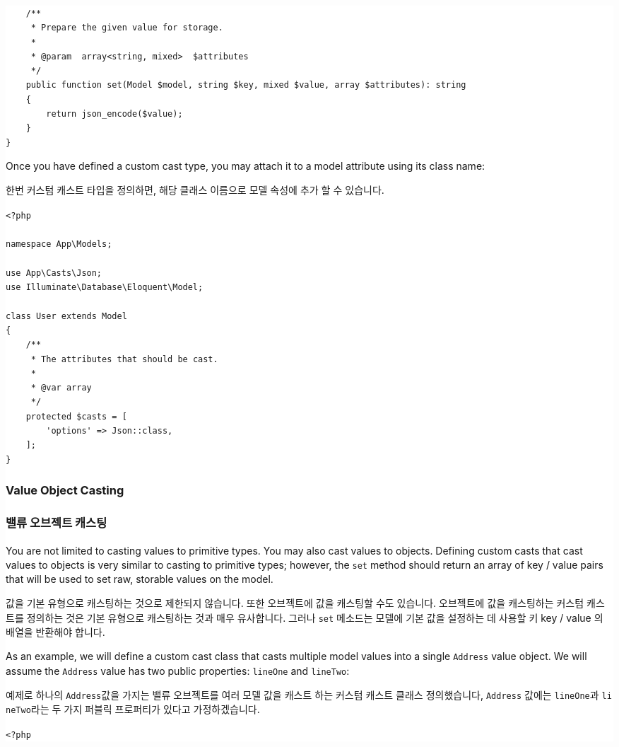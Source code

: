         /**
         * Prepare the given value for storage.
         *
         * @param  array<string, mixed>  $attributes
         */
        public function set(Model $model, string $key, mixed $value, array $attributes): string
        {
            return json_encode($value);
        }
    }

Once you have defined a custom cast type, you may attach it to a model attribute using its class name:

한번 커스텀 캐스트 타입을 정의하면, 해당 클래스 이름으로 모델 속성에 추가 할 수 있습니다.

    <?php

    namespace App\Models;

    use App\Casts\Json;
    use Illuminate\Database\Eloquent\Model;

    class User extends Model
    {
        /**
         * The attributes that should be cast.
         *
         * @var array
         */
        protected $casts = [
            'options' => Json::class,
        ];
    }

<a name="value-object-casting"></a>
### Value Object Casting
### 밸류 오브젝트 캐스팅

You are not limited to casting values to primitive types. You may also cast values to objects. Defining custom casts that cast values to objects is very similar to casting to primitive types; however, the `set` method should return an array of key / value pairs that will be used to set raw, storable values on the model.

값을 기본 유형으로 캐스팅하는 것으로 제한되지 않습니다. 또한 오브젝트에 값을 캐스팅할 수도 있습니다. 오브젝트에 값을 캐스팅하는 커스텀 캐스트를 정의하는 것은 기본 유형으로 캐스팅하는 것과 매우 유사합니다. 그러나 `set` 메소드는 모델에 기본 값을 설정하는 데 사용할 키 key / value 의 배열을 반환해야 합니다.

As an example, we will define a custom cast class that casts multiple model values into a single `Address` value object. We will assume the `Address` value has two public properties: `lineOne` and `lineTwo`:

예제로 하나의 `Address`값을 가지는 밸류 오브젝트를 여러 모델 값을 캐스트 하는 커스텀 캐스트 클래스 정의했습니다, `Address` 값에는 `lineOne`과 `lineTwo`라는 두 가지 퍼블릭 프로퍼티가 있다고 가정하겠습니다.

    <?php
